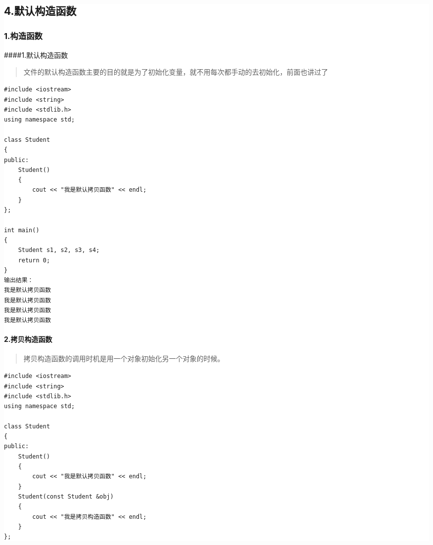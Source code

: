 ## 4.默认构造函数

### 1.构造函数

####1.默认构造函数

> 文件的默认构造函数主要的目的就是为了初始化变量，就不用每次都手动的去初始化，前面也讲过了


    #include <iostream>
    #include <string>
    #include <stdlib.h>
    using namespace std;
    
    class Student
    {
    public:
    	Student()
    	{
    		cout << "我是默认拷贝函数" << endl;
    	}
    };
    
    int main()
    {
    	Student s1, s2, s3, s4;
    	return 0;
    }
    输出结果：
    我是默认拷贝函数
    我是默认拷贝函数
    我是默认拷贝函数
    我是默认拷贝函数
#### 2.拷贝构造函数  
>拷贝构造函数的调用时机是用一个对象初始化另一个对象的时候。  

    #include <iostream>
    #include <string>
    #include <stdlib.h>
    using namespace std;
    
    class Student
    {
    public:
    	Student()
    	{
    		cout << "我是默认拷贝函数" << endl;
    	}
    	Student(const Student &obj)
    	{
    		cout << "我是拷贝构造函数" << endl;
    	}
    };
    